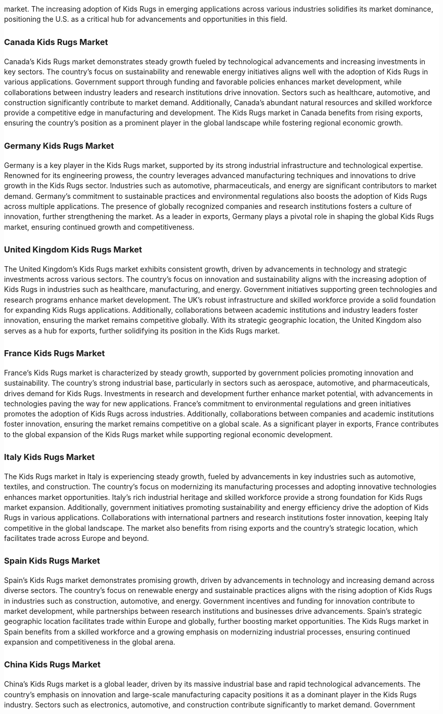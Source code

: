 market. The increasing adoption of Kids Rugs in emerging applications across various industries solidifies its market dominance, positioning the U.S. as a critical hub for advancements and opportunities in this field.</p><h3>Canada Kids Rugs Market</h3><p>Canada&rsquo;s Kids Rugs market demonstrates steady growth fueled by technological advancements and increasing investments in key sectors. The country&rsquo;s focus on sustainability and renewable energy initiatives aligns well with the adoption of Kids Rugs in various applications. Government support through funding and favorable policies enhances market development, while collaborations between industry leaders and research institutions drive innovation. Sectors such as healthcare, automotive, and construction significantly contribute to market demand. Additionally, Canada&rsquo;s abundant natural resources and skilled workforce provide a competitive edge in manufacturing and development. The Kids Rugs market in Canada benefits from rising exports, ensuring the country&rsquo;s position as a prominent player in the global landscape while fostering regional economic growth.</p><h3>Germany Kids Rugs Market</h3><p>Germany is a key player in the Kids Rugs market, supported by its strong industrial infrastructure and technological expertise. Renowned for its engineering prowess, the country leverages advanced manufacturing techniques and innovations to drive growth in the Kids Rugs sector. Industries such as automotive, pharmaceuticals, and energy are significant contributors to market demand. Germany&rsquo;s commitment to sustainable practices and environmental regulations also boosts the adoption of Kids Rugs across multiple applications. The presence of globally recognized companies and research institutions fosters a culture of innovation, further strengthening the market. As a leader in exports, Germany plays a pivotal role in shaping the global Kids Rugs market, ensuring continued growth and competitiveness.</p><h3>United Kingdom Kids Rugs Market</h3><p>The United Kingdom&rsquo;s Kids Rugs market exhibits consistent growth, driven by advancements in technology and strategic investments across various sectors. The country&rsquo;s focus on innovation and sustainability aligns with the increasing adoption of Kids Rugs in industries such as healthcare, manufacturing, and energy. Government initiatives supporting green technologies and research programs enhance market development. The UK&rsquo;s robust infrastructure and skilled workforce provide a solid foundation for expanding Kids Rugs applications. Additionally, collaborations between academic institutions and industry leaders foster innovation, ensuring the market remains competitive globally. With its strategic geographic location, the United Kingdom also serves as a hub for exports, further solidifying its position in the Kids Rugs market.</p><h3>France Kids Rugs Market</h3><p>France&rsquo;s Kids Rugs market is characterized by steady growth, supported by government policies promoting innovation and sustainability. The country&rsquo;s strong industrial base, particularly in sectors such as aerospace, automotive, and pharmaceuticals, drives demand for Kids Rugs. Investments in research and development further enhance market potential, with advancements in technologies paving the way for new applications. France&rsquo;s commitment to environmental regulations and green initiatives promotes the adoption of Kids Rugs across industries. Additionally, collaborations between companies and academic institutions foster innovation, ensuring the market remains competitive on a global scale. As a significant player in exports, France contributes to the global expansion of the Kids Rugs market while supporting regional economic development.</p><h3>Italy Kids Rugs Market</h3><p>The Kids Rugs market in Italy is experiencing steady growth, fueled by advancements in key industries such as automotive, textiles, and construction. The country&rsquo;s focus on modernizing its manufacturing processes and adopting innovative technologies enhances market opportunities. Italy&rsquo;s rich industrial heritage and skilled workforce provide a strong foundation for Kids Rugs market expansion. Additionally, government initiatives promoting sustainability and energy efficiency drive the adoption of Kids Rugs in various applications. Collaborations with international partners and research institutions foster innovation, keeping Italy competitive in the global landscape. The market also benefits from rising exports and the country&rsquo;s strategic location, which facilitates trade across Europe and beyond.</p><h3>Spain Kids Rugs Market</h3><p>Spain&rsquo;s Kids Rugs market demonstrates promising growth, driven by advancements in technology and increasing demand across diverse sectors. The country&rsquo;s focus on renewable energy and sustainable practices aligns with the rising adoption of Kids Rugs in industries such as construction, automotive, and energy. Government incentives and funding for innovation contribute to market development, while partnerships between research institutions and businesses drive advancements. Spain&rsquo;s strategic geographic location facilitates trade within Europe and globally, further boosting market opportunities. The Kids Rugs market in Spain benefits from a skilled workforce and a growing emphasis on modernizing industrial processes, ensuring continued expansion and competitiveness in the global arena.</p><h3>China Kids Rugs Market</h3><p>China&rsquo;s Kids Rugs market is a global leader, driven by its massive industrial base and rapid technological advancements. The country&rsquo;s emphasis on innovation and large-scale manufacturing capacity positions it as a dominant player in the Kids Rugs industry. Sectors such as electronics, automotive, and construction contribute significantly to market demand. Government